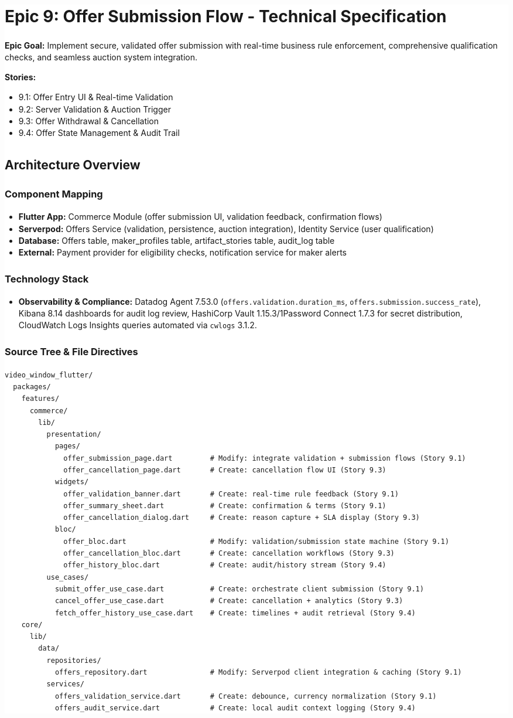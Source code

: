 # Epic 9: Offer Submission Flow - Technical Specification

**Epic Goal:** Implement secure, validated offer submission with real-time business rule enforcement, comprehensive qualification checks, and seamless auction system integration.

**Stories:**
- 9.1: Offer Entry UI & Real-time Validation
- 9.2: Server Validation & Auction Trigger
- 9.3: Offer Withdrawal & Cancellation
- 9.4: Offer State Management & Audit Trail

## Architecture Overview

### Component Mapping
- **Flutter App:** Commerce Module (offer submission UI, validation feedback, confirmation flows)
- **Serverpod:** Offers Service (validation, persistence, auction integration), Identity Service (user qualification)
- **Database:** Offers table, maker_profiles table, artifact_stories table, audit_log table
- **External:** Payment provider for eligibility checks, notification service for maker alerts

### Technology Stack
- **Observability & Compliance:** Datadog Agent 7.53.0 (`offers.validation.duration_ms`, `offers.submission.success_rate`), Kibana 8.14 dashboards for audit log review, HashiCorp Vault 1.15.3/1Password Connect 1.7.3 for secret distribution, CloudWatch Logs Insights queries automated via `cwlogs` 3.1.2.

### Source Tree & File Directives
```text
video_window_flutter/
  packages/
    features/
      commerce/
        lib/
          presentation/
            pages/
              offer_submission_page.dart         # Modify: integrate validation + submission flows (Story 9.1)
              offer_cancellation_page.dart       # Create: cancellation flow UI (Story 9.3)
            widgets/
              offer_validation_banner.dart       # Create: real-time rule feedback (Story 9.1)
              offer_summary_sheet.dart           # Create: confirmation & terms (Story 9.1)
              offer_cancellation_dialog.dart     # Create: reason capture + SLA display (Story 9.3)
            bloc/
              offer_bloc.dart                    # Modify: validation/submission state machine (Story 9.1)
              offer_cancellation_bloc.dart       # Create: cancellation workflows (Story 9.3)
              offer_history_bloc.dart            # Create: audit/history stream (Story 9.4)
          use_cases/
            submit_offer_use_case.dart           # Create: orchestrate client submission (Story 9.1)
            cancel_offer_use_case.dart           # Create: cancellation + analytics (Story 9.3)
            fetch_offer_history_use_case.dart    # Create: timelines + audit retrieval (Story 9.4)
    core/
      lib/
        data/
          repositories/
            offers_repository.dart               # Modify: Serverpod client integration & caching (Story 9.1)
          services/
            offers_validation_service.dart       # Create: debounce, currency normalization (Story 9.1)
            offers_audit_service.dart            # Create: local audit context logging (Story 9.4)
```